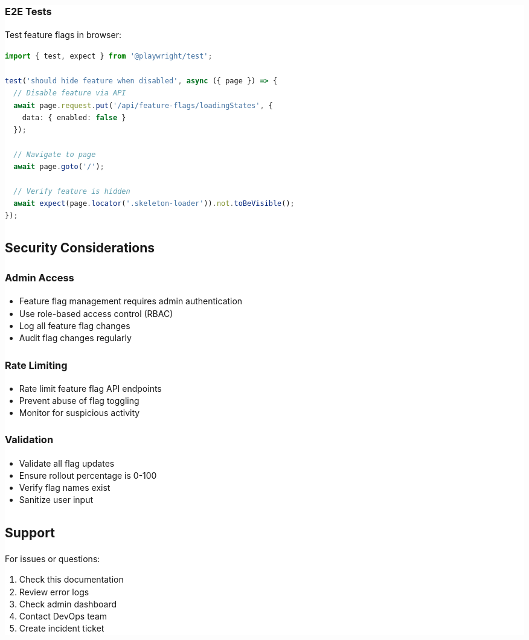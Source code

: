 ```typescript
```

### E2E Tests

Test feature flags in browser:

```typescript
import { test, expect } from '@playwright/test';

test('should hide feature when disabled', async ({ page }) => {
  // Disable feature via API
  await page.request.put('/api/feature-flags/loadingStates', {
    data: { enabled: false }
  });
  
  // Navigate to page
  await page.goto('/');
  
  // Verify feature is hidden
  await expect(page.locator('.skeleton-loader')).not.toBeVisible();
});
```

## Security Considerations

### Admin Access

- Feature flag management requires admin authentication
- Use role-based access control (RBAC)
- Log all feature flag changes
- Audit flag changes regularly

### Rate Limiting

- Rate limit feature flag API endpoints
- Prevent abuse of flag toggling
- Monitor for suspicious activity

### Validation

- Validate all flag updates
- Ensure rollout percentage is 0-100
- Verify flag names exist
- Sanitize user input

## Support

For issues or questions:

1. Check this documentation
2. Review error logs
3. Check admin dashboard
4. Contact DevOps team
5. Create incident ticket
